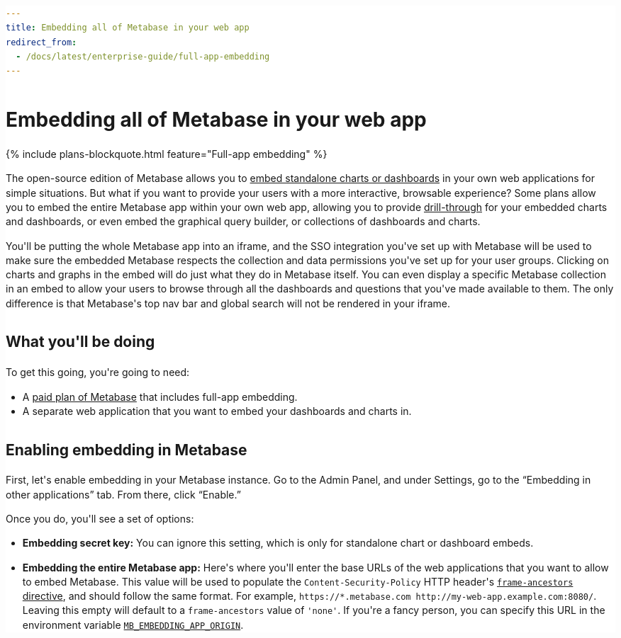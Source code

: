 ```yaml
---
title: Embedding all of Metabase in your web app
redirect_from:
  - /docs/latest/enterprise-guide/full-app-embedding
---
```


# Embedding all of Metabase in your web app

{% include plans-blockquote.html feature="Full-app embedding" %}

The open-source edition of Metabase allows you to [embed standalone charts or dashboards](./introduction.md) in your own web applications for simple situations. But what if you want to provide your users with a more interactive, browsable experience? Some plans allow you to embed the entire Metabase app within your own web app, allowing you to provide [drill-through](https://www.metabase.com/learn/basics/questions/drill-through.html) for your embedded charts and dashboards, or even embed the graphical query builder, or collections of dashboards and charts.

You'll be putting the whole Metabase app into an iframe, and the SSO integration you've set up with Metabase will be used to make sure the embedded Metabase respects the collection and data permissions you've set up for your user groups. Clicking on charts and graphs in the embed will do just what they do in Metabase itself. You can even display a specific Metabase collection in an embed to allow your users to browse through all the dashboards and questions that you've made available to them. The only difference is that Metabase's top nav bar and global search will not be rendered in your iframe.

## What you'll be doing

To get this going, you're going to need:

- A [paid plan of Metabase](https://www.metabase.com/pricing) that includes full-app embedding.
- A separate web application that you want to embed your dashboards and charts in.

## Enabling embedding in Metabase

First, let's enable embedding in your Metabase instance. Go to the Admin Panel, and under Settings, go to the “Embedding in other applications” tab. From there, click “Enable.”

Once you do, you'll see a set of options:

- **Embedding secret key:** You can ignore this setting, which is only for standalone chart or dashboard embeds.

- **Embedding the entire Metabase app:** Here's where you'll enter the base URLs of the web applications that you want to allow to embed Metabase. This value will be used to populate the `Content-Security-Policy` HTTP header's [`frame-ancestors` directive](https://developer.mozilla.org/en-US/docs/Web/HTTP/Headers/Content-Security-Policy/frame-ancestors), and should follow the same format.
  For example, `https://*.metabase.com http://my-web-app.example.com:8080/`. Leaving this empty will default to a `frame-ancestors` value of `'none'`.
  If you're a fancy person, you can specify this URL in the environment variable [`MB_EMBEDDING_APP_ORIGIN`](../configuring-metabase/environment-variables.md#mb_embedding_app_origin).
